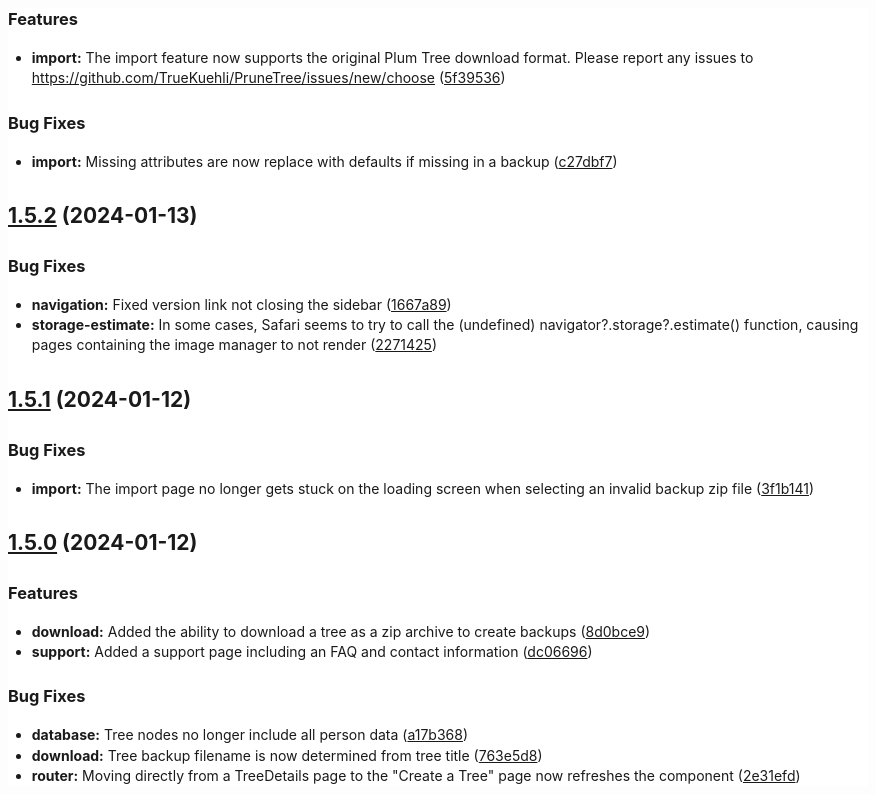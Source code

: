 
### Features

* **import:** The import feature now supports the original Plum Tree download format. Please report any issues to https://github.com/TrueKuehli/PruneTree/issues/new/choose ([5f39536](https://github.com/TrueKuehli/PruneTree/commit/5f395361f794ce8bf232201ba55ca19029254f3e))


### Bug Fixes

* **import:** Missing attributes are now replace with defaults if missing in a backup ([c27dbf7](https://github.com/TrueKuehli/PruneTree/commit/c27dbf7de4f16d9b5fefed4faa6cde21514aed23))

## [1.5.2](https://github.com/TrueKuehli/PruneTree/compare/v1.5.1...v1.5.2) (2024-01-13)


### Bug Fixes

* **navigation:** Fixed version link not closing the sidebar ([1667a89](https://github.com/TrueKuehli/PruneTree/commit/1667a8903fcf356484fee232af6f0e39fc9a7aec))
* **storage-estimate:** In some cases, Safari seems to try to call the (undefined) navigator?.storage?.estimate() function, causing pages containing the image manager to not render ([2271425](https://github.com/TrueKuehli/PruneTree/commit/227142584c64b4ac180adcb683332dc90d0a8794))

## [1.5.1](https://github.com/TrueKuehli/PruneTree/compare/v1.5.0...v1.5.1) (2024-01-12)


### Bug Fixes

* **import:** The import page no longer gets stuck on the loading screen when selecting an invalid backup zip file ([3f1b141](https://github.com/TrueKuehli/PruneTree/commit/3f1b141a14149e699e7014155bc97a0046c5f100))

## [1.5.0](https://github.com/TrueKuehli/PruneTree/compare/v1.4.0...v1.5.0) (2024-01-12)


### Features

* **download:** Added the ability to download a tree as a zip archive to create backups ([8d0bce9](https://github.com/TrueKuehli/PruneTree/commit/8d0bce93fb65c63943d67c31fe8eed73f9fcc3e9))
* **support:** Added a support page including an FAQ and contact information ([dc06696](https://github.com/TrueKuehli/PruneTree/commit/dc06696c7b66fef926144d98be18766f7d29730f))


### Bug Fixes

* **database:** Tree nodes no longer include all person data ([a17b368](https://github.com/TrueKuehli/PruneTree/commit/a17b368ec455150de724a398e0f9835d8ab407a1))
* **download:** Tree backup filename is now determined from tree title ([763e5d8](https://github.com/TrueKuehli/PruneTree/commit/763e5d8c2b7d8c31e567cdd3f35843ecf1ea3be8))
* **router:** Moving directly from a TreeDetails page to the "Create a Tree" page now refreshes the component ([2e31efd](https://github.com/TrueKuehli/PruneTree/commit/2e31efdfdd8c6b72d41f8c6482228de4ce1144ce))
